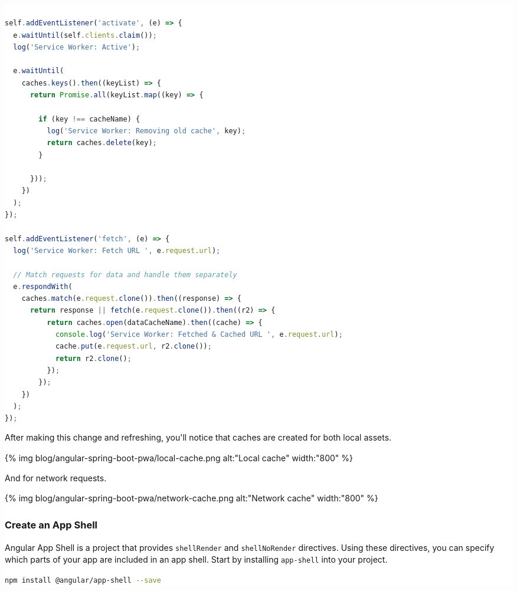 ```js

self.addEventListener('activate', (e) => {
  e.waitUntil(self.clients.claim());
  log('Service Worker: Active');

  e.waitUntil(
    caches.keys().then((keyList) => {
      return Promise.all(keyList.map((key) => {

        if (key !== cacheName) {
          log('Service Worker: Removing old cache', key);
          return caches.delete(key);
        }

      }));
    })
  );
});

self.addEventListener('fetch', (e) => {
  log('Service Worker: Fetch URL ', e.request.url);

  // Match requests for data and handle them separately
  e.respondWith(
    caches.match(e.request.clone()).then((response) => {
      return response || fetch(e.request.clone()).then((r2) => {
          return caches.open(dataCacheName).then((cache) => {
            console.log('Service Worker: Fetched & Cached URL ', e.request.url);
            cache.put(e.request.url, r2.clone());
            return r2.clone();
          });
        });
    })
  );
});
```

After making this change and refreshing, you'll notice that caches are created for both local assets.

{% img blog/angular-spring-boot-pwa/local-cache.png alt:"Local cache" width:"800" %}

And for network requests.

{% img blog/angular-spring-boot-pwa/network-cache.png alt:"Network cache" width:"800" %}

### Create an App Shell

Angular App Shell is a project that provides `shellRender` and `shellNoRender` directives. Using these directives, you can specify which parts of your app are included in an app shell. Start by installing `app-shell` into your project.

```bash
npm install @angular/app-shell --save
```

